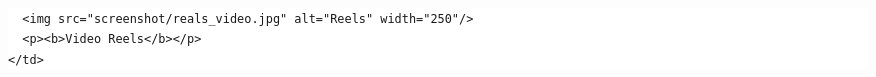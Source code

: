       <img src="screenshot/reals_video.jpg" alt="Reels" width="250"/>
      <p><b>Video Reels</b></p>
    </td>
  </tr>
</table>

